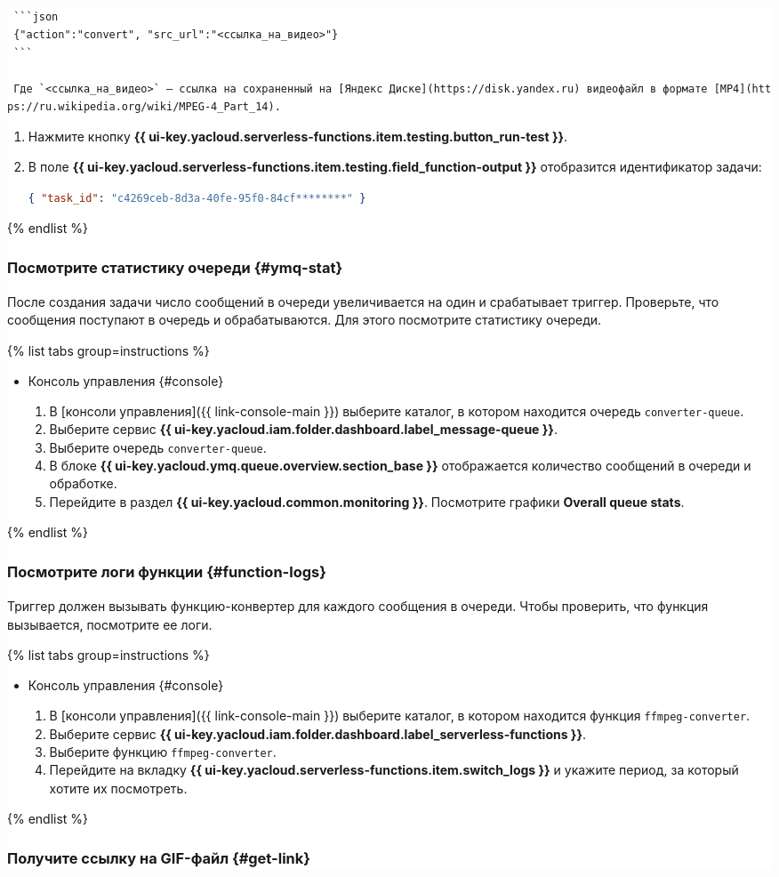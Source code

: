      ```json
     {"action":"convert", "src_url":"<ссылка_на_видео>"}
     ```

     Где `<ссылка_на_видео>` — ссылка на сохраненный на [Яндекс Диске](https://disk.yandex.ru) видеофайл в формате [MP4](https://ru.wikipedia.org/wiki/MPEG-4_Part_14).

  1. Нажмите кнопку **{{ ui-key.yacloud.serverless-functions.item.testing.button_run-test }}**.
  1. В поле **{{ ui-key.yacloud.serverless-functions.item.testing.field_function-output }}** отобразится идентификатор задачи:

     ```json
     { "task_id": "c4269ceb-8d3a-40fe-95f0-84cf********" }
     ```

{% endlist %}

### Посмотрите статистику очереди {#ymq-stat}

После создания задачи число сообщений в очереди увеличивается на один и срабатывает триггер. Проверьте, что сообщения поступают в очередь и обрабатываются. Для этого посмотрите статистику очереди.

{% list tabs group=instructions %}

- Консоль управления {#console}

  1. В [консоли управления]({{ link-console-main }}) выберите каталог, в котором находится очередь `converter-queue`.
  1. Выберите сервис **{{ ui-key.yacloud.iam.folder.dashboard.label_message-queue }}**.
  1. Выберите очередь `converter-queue`.
  1. В блоке **{{ ui-key.yacloud.ymq.queue.overview.section_base }}** отображается количество сообщений в очереди и обработке.
  1. Перейдите в раздел **{{ ui-key.yacloud.common.monitoring }}**. Посмотрите графики **Overall queue stats**.

{% endlist %}

### Посмотрите логи функции {#function-logs}

Триггер должен вызывать функцию-конвертер для каждого сообщения в очереди. Чтобы проверить, что функция вызывается, посмотрите ее логи.

{% list tabs group=instructions %}

- Консоль управления {#console}

  1. В [консоли управления]({{ link-console-main }}) выберите каталог, в котором находится функция `ffmpeg-converter`.
  1. Выберите сервис **{{ ui-key.yacloud.iam.folder.dashboard.label_serverless-functions }}**.
  1. Выберите функцию `ffmpeg-converter`.
  1. Перейдите на вкладку **{{ ui-key.yacloud.serverless-functions.item.switch_logs }}** и укажите период, за который хотите их посмотреть.

{% endlist %}

### Получите ссылку на GIF-файл {#get-link}
